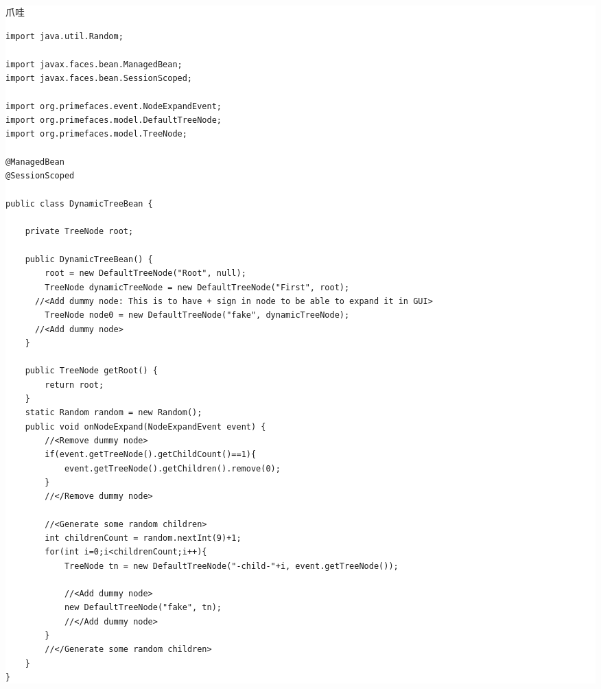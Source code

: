 爪哇

```
import java.util.Random;

import javax.faces.bean.ManagedBean;
import javax.faces.bean.SessionScoped;

import org.primefaces.event.NodeExpandEvent;
import org.primefaces.model.DefaultTreeNode;
import org.primefaces.model.TreeNode;

@ManagedBean
@SessionScoped

public class DynamicTreeBean {  

    private TreeNode root;  

    public DynamicTreeBean() {  
        root = new DefaultTreeNode("Root", null);
        TreeNode dynamicTreeNode = new DefaultTreeNode("First", root);
      //<Add dummy node: This is to have + sign in node to be able to expand it in GUI>
        TreeNode node0 = new DefaultTreeNode("fake", dynamicTreeNode);
      //<Add dummy node>
    }  

    public TreeNode getRoot() {  
        return root;  
    }
    static Random random = new Random();
    public void onNodeExpand(NodeExpandEvent event) {  
        //<Remove dummy node>
        if(event.getTreeNode().getChildCount()==1){
            event.getTreeNode().getChildren().remove(0);
        }
        //</Remove dummy node>

        //<Generate some random children>
        int childrenCount = random.nextInt(9)+1;
        for(int i=0;i<childrenCount;i++){
            TreeNode tn = new DefaultTreeNode("-child-"+i, event.getTreeNode());

            //<Add dummy node>
            new DefaultTreeNode("fake", tn);
            //</Add dummy node>
        }
        //</Generate some random children>
    }
} 
```
